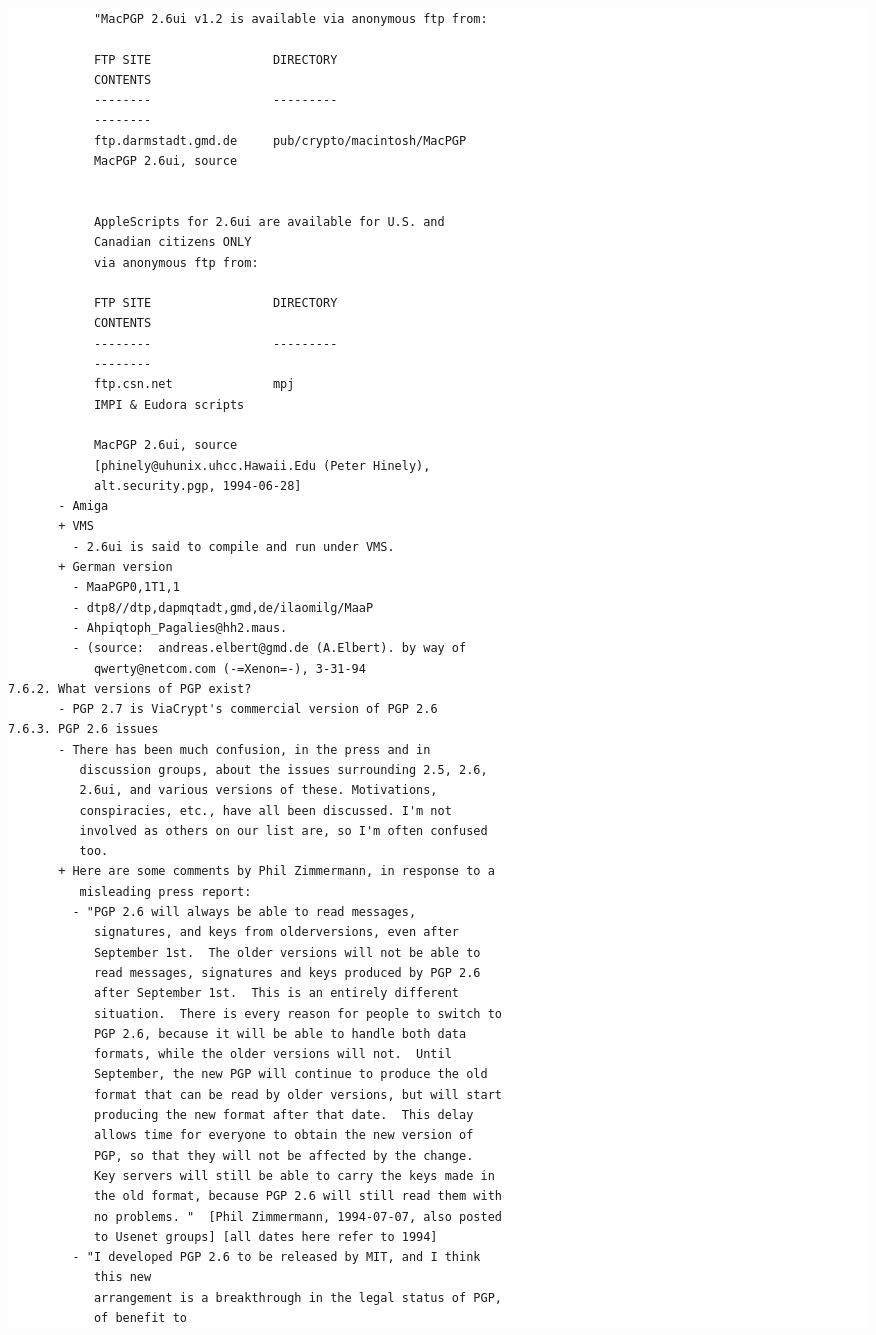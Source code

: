                 "MacPGP 2.6ui v1.2 is available via anonymous ftp from:
                
                FTP SITE                 DIRECTORY
                CONTENTS
                --------                 ---------
                --------
                ftp.darmstadt.gmd.de     pub/crypto/macintosh/MacPGP
                MacPGP 2.6ui, source
                
                
                AppleScripts for 2.6ui are available for U.S. and
                Canadian citizens ONLY
                via anonymous ftp from:
                
                FTP SITE                 DIRECTORY
                CONTENTS
                --------                 ---------
                --------
                ftp.csn.net              mpj
                IMPI & Eudora scripts
                
                MacPGP 2.6ui, source
                [phinely@uhunix.uhcc.Hawaii.Edu (Peter Hinely),
                alt.security.pgp, 1994-06-28]
           - Amiga
           + VMS
             - 2.6ui is said to compile and run under VMS.
           + German version
             - MaaPGP0,1T1,1
             - dtp8//dtp,dapmqtadt,gmd,de/ilaomilg/MaaP
             - Ahpiqtoph_Pagalies@hh2.maus.
             - (source:  andreas.elbert@gmd.de (A.Elbert). by way of
                qwerty@netcom.com (-=Xenon=-), 3-31-94
    7.6.2. What versions of PGP exist?
           - PGP 2.7 is ViaCrypt's commercial version of PGP 2.6
    7.6.3. PGP 2.6 issues
           - There has been much confusion, in the press and in
              discussion groups, about the issues surrounding 2.5, 2.6,
              2.6ui, and various versions of these. Motivations,
              conspiracies, etc., have all been discussed. I'm not
              involved as others on our list are, so I'm often confused
              too.
           + Here are some comments by Phil Zimmermann, in response to a
              misleading press report:
             - "PGP 2.6 will always be able to read messages,
                signatures, and keys from olderversions, even after
                September 1st.  The older versions will not be able to
                read messages, signatures and keys produced by PGP 2.6
                after September 1st.  This is an entirely different
                situation.  There is every reason for people to switch to
                PGP 2.6, because it will be able to handle both data
                formats, while the older versions will not.  Until
                September, the new PGP will continue to produce the old
                format that can be read by older versions, but will start
                producing the new format after that date.  This delay
                allows time for everyone to obtain the new version of
                PGP, so that they will not be affected by the change.
                Key servers will still be able to carry the keys made in
                the old format, because PGP 2.6 will still read them with
                no problems. "  [Phil Zimmermann, 1994-07-07, also posted
                to Usenet groups] [all dates here refer to 1994]
             - "I developed PGP 2.6 to be released by MIT, and I think
                this new
                arrangement is a breakthrough in the legal status of PGP,
                of benefit to
